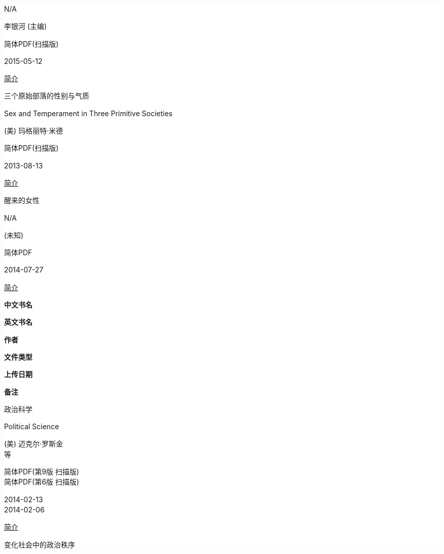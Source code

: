 N/A

李银河 (主编)

简体PDF(扫描版)

2015-05-12

[简介](https://goo.gl/EjZLmi)

三个原始部落的性别与气质

Sex and Temperament in Three Primitive Societies

(美) 玛格丽特·米德

简体PDF(扫描版)

2013-08-13

[简介](https://goo.gl/XVViba)

醒来的女性

N/A

(未知)

简体PDF

2014-07-27

[简介](https://goo.gl/JmQ8WC)

  
  

**中文书名**

**英文书名**

**作者**

**文件类型**

**上传日期**

**备注**

政治科学

Political Science

(美) 迈克尔·罗斯金  
等

简体PDF(第9版 扫描版)  
简体PDF(第6版 扫描版)

2014-02-13  
2014-02-06

[简介](https://goo.gl/9weVZc)

变化社会中的政治秩序
